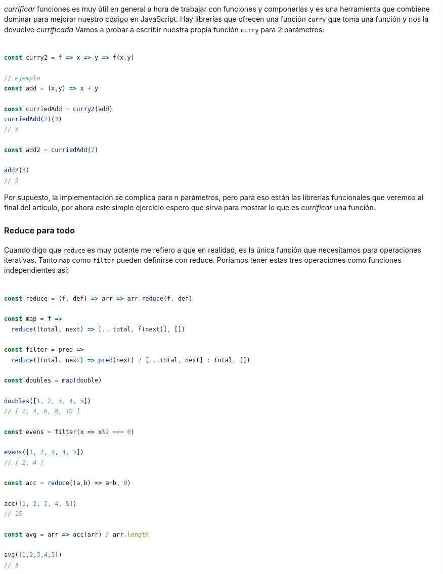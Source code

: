 _currificar_ funciones es muy útil en general a hora de trabajar con funciones y componerlas y es una herramienta que combiene dominar para mejorar nuestro código en JavaScript. Hay librerías que ofrecen una función `curry` que toma una función y nos la devuelve _currificada_ Vamos a probar a escribir nuestra propia función `curry` para 2 parámetros:

```javascript

const curry2 = f => x => y => f(x,y)

// ejemplo
const add = (x,y) => x + y

const curriedAdd = curry2(add)
curriedAdd(2)(3)
// 5

const add2 = curriedAdd(2)

add2(3)
// 5

```

Por supuesto, la implementación se complica para n parámetros, pero para eso están las librerías funcionales que veremos al final del artículo, por ahora este simple ejercicio espero que sirva para mostrar lo que es _currificar_ una función.

### Reduce para todo

Cuando digo que `reduce` es muy potente me refiero a que en realidad, es la única función que necesitamos para operaciones iterativas. Tanto `map` como `filter` pueden definirse con reduce. Poríamos tener estas tres operaciones como funciones independientes así:

```javascript

const reduce = (f, def) => arr => arr.reduce(f, def)

const map = f =>
  reduce((total, next) => [...total, f(next)], [])

const filter = pred =>
  reduce((total, next) => pred(next) ? [...total, next] : total, [])

const doubles = map(double)

doubles([1, 2, 3, 4, 5])
// [ 2, 4, 6, 8, 10 ]

const evens = filter(x => x%2 === 0)

evens([1, 2, 3, 4, 5])
// [ 2, 4 ]

const acc = reduce((a,b) => a+b, 0)

acc([1, 2, 3, 4, 5])
// 15

const avg = arr => acc(arr) / arr.length

avg([1,2,3,4,5])
// 3

```
